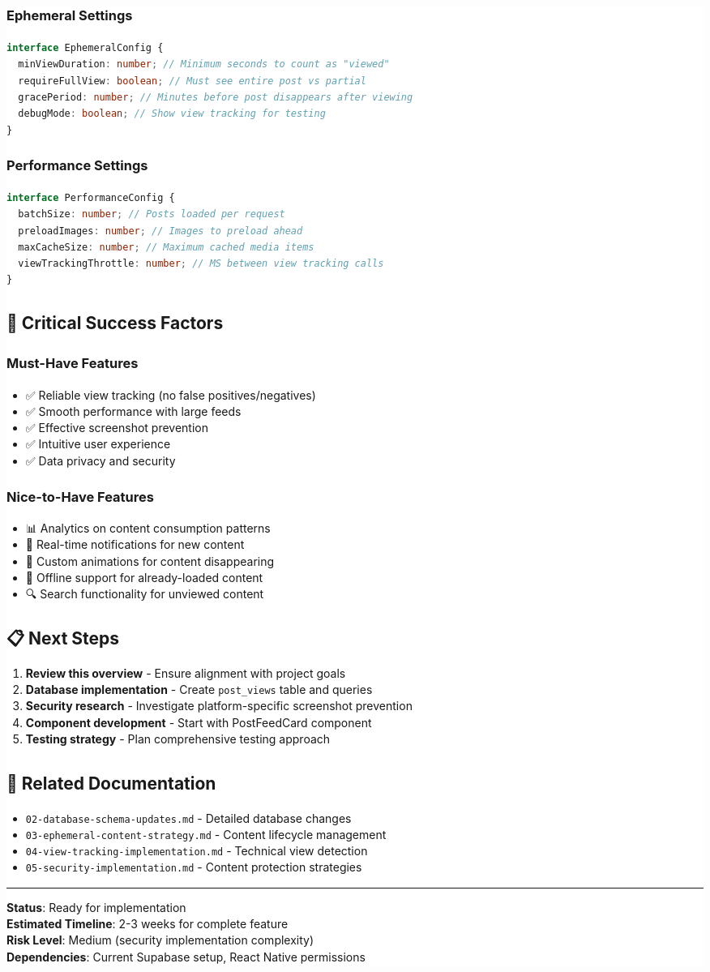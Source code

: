 ### Ephemeral Settings
```typescript
interface EphemeralConfig {
  minViewDuration: number; // Minimum seconds to count as "viewed"
  requireFullView: boolean; // Must see entire post vs partial
  gracePeriod: number; // Minutes before post disappears after viewing
  debugMode: boolean; // Show view tracking for testing
}
```

### Performance Settings
```typescript
interface PerformanceConfig {
  batchSize: number; // Posts loaded per request
  preloadImages: number; // Images to preload ahead
  maxCacheSize: number; // Maximum cached media items
  viewTrackingThrottle: number; // MS between view tracking calls
}
```

## 🚨 Critical Success Factors

### Must-Have Features
- ✅ Reliable view tracking (no false positives/negatives)
- ✅ Smooth performance with large feeds
- ✅ Effective screenshot prevention
- ✅ Intuitive user experience
- ✅ Data privacy and security

### Nice-to-Have Features
- 📊 Analytics on content consumption patterns
- 🔄 Real-time notifications for new content
- 🎨 Custom animations for content disappearing
- 📱 Offline support for already-loaded content
- 🔍 Search functionality for unviewed content

## 📋 Next Steps

1. **Review this overview** - Ensure alignment with project goals
2. **Database implementation** - Create `post_views` table and queries
3. **Security research** - Investigate platform-specific screenshot prevention
4. **Component development** - Start with PostFeedCard component
5. **Testing strategy** - Plan comprehensive testing approach

## 🔗 Related Documentation

- `02-database-schema-updates.md` - Detailed database changes
- `03-ephemeral-content-strategy.md` - Content lifecycle management
- `04-view-tracking-implementation.md` - Technical view detection
- `05-security-implementation.md` - Content protection strategies

---

**Status**: Ready for implementation  
**Estimated Timeline**: 2-3 weeks for complete feature  
**Risk Level**: Medium (security implementation complexity)  
**Dependencies**: Current Supabase setup, React Native permissions